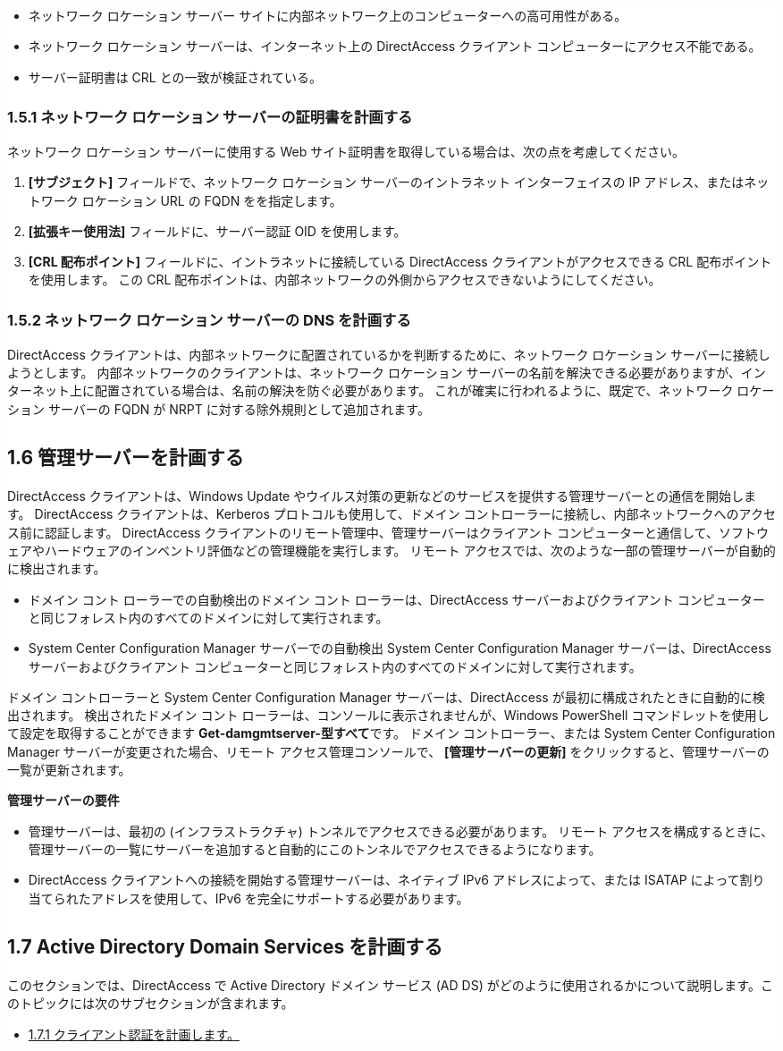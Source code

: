 -   ネットワーク ロケーション サーバー サイトに内部ネットワーク上のコンピューターへの高可用性がある。  
  
-   ネットワーク ロケーション サーバーは、インターネット上の DirectAccess クライアント コンピューターにアクセス不能である。  
  
-   サーバー証明書は CRL との一致が検証されている。  
  
### <a name="151-plan-certificates-for-the-network-location-server"></a>1.5.1 ネットワーク ロケーション サーバーの証明書を計画する  
ネットワーク ロケーション サーバーに使用する Web サイト証明書を取得している場合は、次の点を考慮してください。  
  
1.  **[サブジェクト]** フィールドで、ネットワーク ロケーション サーバーのイントラネット インターフェイスの IP アドレス、またはネットワーク ロケーション URL の FQDN をを指定します。  
  
2.  **[拡張キー使用法]** フィールドに、サーバー認証 OID を使用します。  
  
3.  **[CRL 配布ポイント]** フィールドに、イントラネットに接続している DirectAccess クライアントがアクセスできる CRL 配布ポイントを使用します。 この CRL 配布ポイントは、内部ネットワークの外側からアクセスできないようにしてください。  
  
### <a name="152-plan-dns-for-the-network-location-server"></a>1.5.2 ネットワーク ロケーション サーバーの DNS を計画する  
DirectAccess クライアントは、内部ネットワークに配置されているかを判断するために、ネットワーク ロケーション サーバーに接続しようとします。 内部ネットワークのクライアントは、ネットワーク ロケーション サーバーの名前を解決できる必要がありますが、インターネット上に配置されている場合は、名前の解決を防ぐ必要があります。 これが確実に行われるように、既定で、ネットワーク ロケーション サーバーの FQDN が NRPT に対する除外規則として追加されます。  
  
## <a name="16-plan-management-servers"></a>1.6 管理サーバーを計画する  
DirectAccess クライアントは、Windows Update やウイルス対策の更新などのサービスを提供する管理サーバーとの通信を開始します。 DirectAccess クライアントは、Kerberos プロトコルも使用して、ドメイン コントローラーに接続し、内部ネットワークへのアクセス前に認証します。 DirectAccess クライアントのリモート管理中、管理サーバーはクライアント コンピューターと通信して、ソフトウェアやハードウェアのインベントリ評価などの管理機能を実行します。 リモート アクセスでは、次のような一部の管理サーバーが自動的に検出されます。  
  
-   ドメイン コント ローラーでの自動検出のドメイン コント ローラーは、DirectAccess サーバーおよびクライアント コンピューターと同じフォレスト内のすべてのドメインに対して実行されます。  
  
-   System Center Configuration Manager サーバーでの自動検出 System Center Configuration Manager サーバーは、DirectAccess サーバーおよびクライアント コンピューターと同じフォレスト内のすべてのドメインに対して実行されます。  
  
ドメイン コントローラーと System Center Configuration Manager サーバーは、DirectAccess が最初に構成されたときに自動的に検出されます。 検出されたドメイン コント ローラーは、コンソールに表示されませんが、Windows PowerShell コマンドレットを使用して設定を取得することができます **Get-damgmtserver-型すべて**です。 ドメイン コントローラー、または System Center Configuration Manager サーバーが変更された場合、リモート アクセス管理コンソールで、 **[管理サーバーの更新]** をクリックすると、管理サーバーの一覧が更新されます。  
  
**管理サーバーの要件**  
  
-   管理サーバーは、最初の (インフラストラクチャ) トンネルでアクセスできる必要があります。 リモート アクセスを構成するときに、管理サーバーの一覧にサーバーを追加すると自動的にこのトンネルでアクセスできるようになります。  
  
-   DirectAccess クライアントへの接続を開始する管理サーバーは、ネイティブ IPv6 アドレスによって、または ISATAP によって割り当てられたアドレスを使用して、IPv6 を完全にサポートする必要があります。  
  
## <a name="17-plan-active-directory-domain-services"></a>1.7 Active Directory Domain Services を計画する  
このセクションでは、DirectAccess で Active Directory ドメイン サービス (AD DS) がどのように使用されるかについて説明します。このトピックには次のサブセクションが含まれます。  
  
-   [1.7.1 クライアント認証を計画します。](#171-plan-client-authentication)  
  